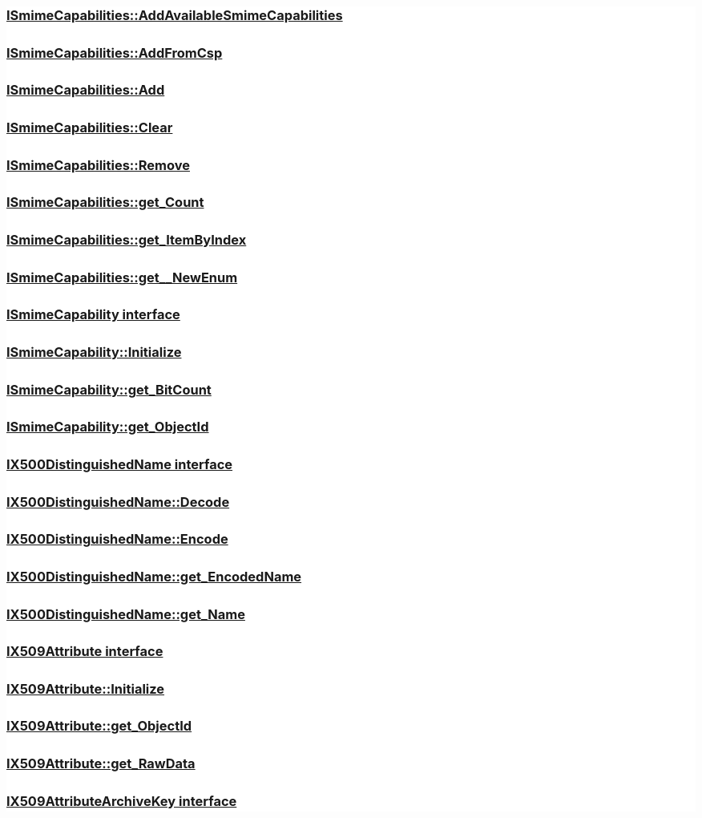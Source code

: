 ### [ISmimeCapabilities::AddAvailableSmimeCapabilities](../certenroll/nf-certenroll-ismimecapabilities-addavailablesmimecapabilities.md)
### [ISmimeCapabilities::AddFromCsp](../certenroll/nf-certenroll-ismimecapabilities-addfromcsp.md)
### [ISmimeCapabilities::Add](../certenroll/nf-certenroll-ismimecapabilities-add.md)
### [ISmimeCapabilities::Clear](../certenroll/nf-certenroll-ismimecapabilities-clear.md)
### [ISmimeCapabilities::Remove](../certenroll/nf-certenroll-ismimecapabilities-remove.md)
### [ISmimeCapabilities::get_Count](../certenroll/nf-certenroll-ismimecapabilities-get_count.md)
### [ISmimeCapabilities::get_ItemByIndex](../certenroll/nf-certenroll-ismimecapabilities-get_itembyindex.md)
### [ISmimeCapabilities::get__NewEnum](../certenroll/nf-certenroll-ismimecapabilities-get__newenum.md)
### [ISmimeCapability interface](../certenroll/nn-certenroll-ismimecapability.md)
### [ISmimeCapability::Initialize](../certenroll/nf-certenroll-ismimecapability-initialize.md)
### [ISmimeCapability::get_BitCount](../certenroll/nf-certenroll-ismimecapability-get_bitcount.md)
### [ISmimeCapability::get_ObjectId](../certenroll/nf-certenroll-ismimecapability-get_objectid.md)
### [IX500DistinguishedName interface](../certenroll/nn-certenroll-ix500distinguishedname.md)
### [IX500DistinguishedName::Decode](../certenroll/nf-certenroll-ix500distinguishedname-decode.md)
### [IX500DistinguishedName::Encode](../certenroll/nf-certenroll-ix500distinguishedname-encode.md)
### [IX500DistinguishedName::get_EncodedName](../certenroll/nf-certenroll-ix500distinguishedname-get_encodedname.md)
### [IX500DistinguishedName::get_Name](../certenroll/nf-certenroll-ix500distinguishedname-get_name.md)
### [IX509Attribute interface](../certenroll/nn-certenroll-ix509attribute.md)
### [IX509Attribute::Initialize](../certenroll/nf-certenroll-ix509attribute-initialize.md)
### [IX509Attribute::get_ObjectId](../certenroll/nf-certenroll-ix509attribute-get_objectid.md)
### [IX509Attribute::get_RawData](../certenroll/nf-certenroll-ix509attribute-get_rawdata.md)
### [IX509AttributeArchiveKey interface](../certenroll/nn-certenroll-ix509attributearchivekey.md)